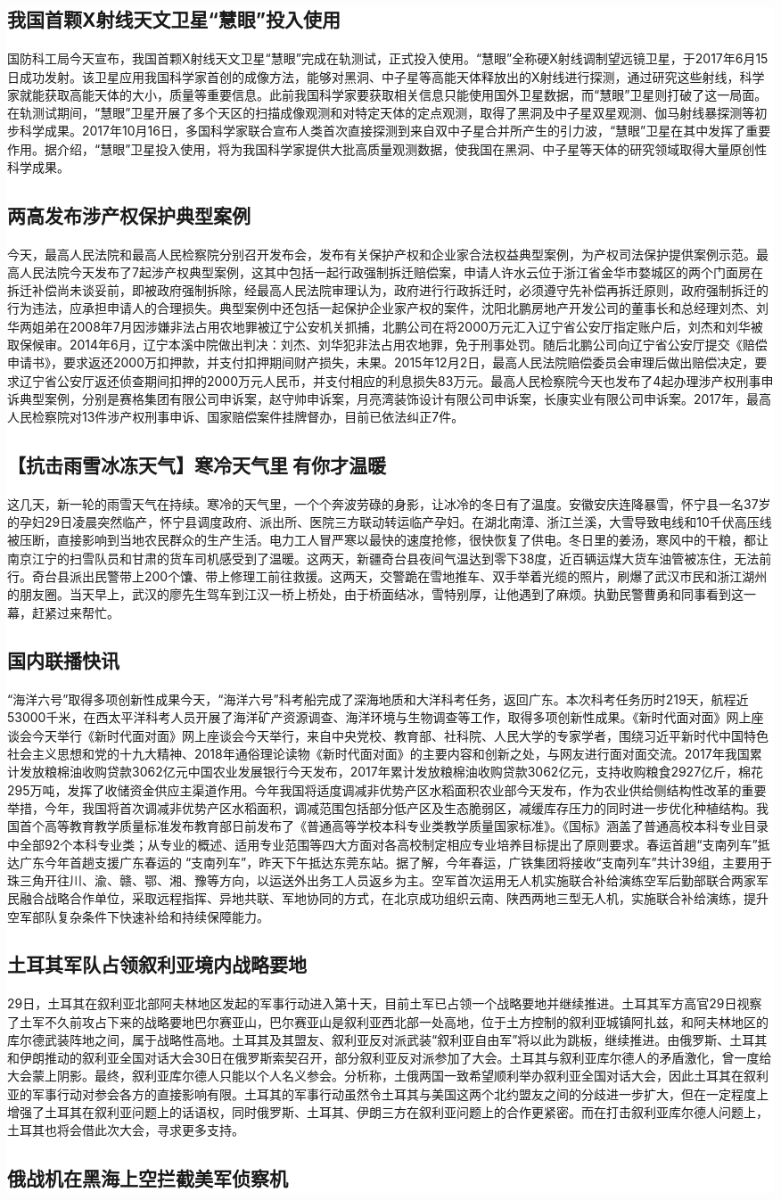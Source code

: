 
## 我国首颗X射线天文卫星“慧眼”投入使用


国防科工局今天宣布，我国首颗X射线天文卫星“慧眼”完成在轨测试，正式投入使用。“慧眼”全称硬X射线调制望远镜卫星，于2017年6月15日成功发射。该卫星应用我国科学家首创的成像方法，能够对黑洞、中子星等高能天体释放出的X射线进行探测，通过研究这些射线，科学家就能获取高能天体的大小，质量等重要信息。此前我国科学家要获取相关信息只能使用国外卫星数据，而“慧眼”卫星则打破了这一局面。在轨测试期间，“慧眼”卫星开展了多个天区的扫描成像观测和对特定天体的定点观测，取得了黑洞及中子星双星观测、伽马射线暴探测等初步科学成果。2017年10月16日，多国科学家联合宣布人类首次直接探测到来自双中子星合并所产生的引力波，“慧眼”卫星在其中发挥了重要作用。据介绍，“慧眼”卫星投入使用，将为我国科学家提供大批高质量观测数据，使我国在黑洞、中子星等天体的研究领域取得大量原创性科学成果。


## 两高发布涉产权保护典型案例


今天，最高人民法院和最高人民检察院分别召开发布会，发布有关保护产权和企业家合法权益典型案例，为产权司法保护提供案例示范。最高人民法院今天发布了7起涉产权典型案例，这其中包括一起行政强制拆迁赔偿案，申请人许水云位于浙江省金华市婺城区的两个门面房在拆迁补偿尚未谈妥前，即被政府强制拆除，经最高人民法院审理认为，政府进行行政拆迁时，必须遵守先补偿再拆迁原则，政府强制拆迁的行为违法，应承担申请人的合理损失。典型案例中还包括一起保护企业家产权的案件，沈阳北鹏房地产开发公司的董事长和总经理刘杰、刘华两姐弟在2008年7月因涉嫌非法占用农地罪被辽宁公安机关抓捕，北鹏公司在将2000万元汇入辽宁省公安厅指定账户后，刘杰和刘华被取保候审。2014年6月，辽宁本溪中院做出判决：刘杰、刘华犯非法占用农地罪，免于刑事处罚。随后北鹏公司向辽宁省公安厅提交《赔偿申请书》，要求返还2000万扣押款，并支付扣押期间财产损失，未果。2015年12月2日，最高人民法院赔偿委员会审理后做出赔偿决定，要求辽宁省公安厅返还侦查期间扣押的2000万元人民币，并支付相应的利息损失83万元。最高人民检察院今天也发布了4起办理涉产权刑事申诉典型案例，分别是赛格集团有限公司申诉案，赵守帅申诉案，月亮湾装饰设计有限公司申诉案，长康实业有限公司申诉案。2017年，最高人民检察院对13件涉产权刑事申诉、国家赔偿案件挂牌督办，目前已依法纠正7件。


## 【抗击雨雪冰冻天气】寒冷天气里 有你才温暖


这几天，新一轮的雨雪天气在持续。寒冷的天气里，一个个奔波劳碌的身影，让冰冷的冬日有了温度。安徽安庆连降暴雪，怀宁县一名37岁的孕妇29日凌晨突然临产，怀宁县调度政府、派出所、医院三方联动转运临产孕妇。在湖北南漳、浙江兰溪，大雪导致电线和10千伏高压线被压断，直接影响到当地农民群众的生产生活。电力工人冒严寒以最快的速度抢修，很快恢复了供电。冬日里的姜汤，寒风中的干粮，都让南京江宁的扫雪队员和甘肃的货车司机感受到了温暖。这两天，新疆奇台县夜间气温达到零下38度，近百辆运煤大货车油管被冻住，无法前行。奇台县派出民警带上200个馕、带上修理工前往救援。这两天，交警跪在雪地推车、双手举着光缆的照片，刷爆了武汉市民和浙江湖州的朋友圈。当天早上，武汉的廖先生驾车到江汉一桥上桥处，由于桥面结冰，雪特别厚，让他遇到了麻烦。执勤民警曹勇和同事看到这一幕，赶紧过来帮忙。


## 国内联播快讯


“海洋六号”取得多项创新性成果今天，“海洋六号”科考船完成了深海地质和大洋科考任务，返回广东。本次科考任务历时219天，航程近53000千米，在西太平洋科考人员开展了海洋矿产资源调查、海洋环境与生物调查等工作，取得多项创新性成果。《新时代面对面》网上座谈会今天举行《新时代面对面》网上座谈会今天举行，来自中央党校、教育部、社科院、人民大学的专家学者，围绕习近平新时代中国特色社会主义思想和党的十九大精神、2018年通俗理论读物《新时代面对面》的主要内容和创新之处，与网友进行面对面交流。2017年我国累计发放粮棉油收购贷款3062亿元中国农业发展银行今天发布，2017年累计发放粮棉油收购贷款3062亿元，支持收购粮食2927亿斤，棉花295万吨，发挥了收储资金供应主渠道作用。今年我国将适度调减非优势产区水稻面积农业部今天发布，作为农业供给侧结构性改革的重要举措，今年，我国将首次调减非优势产区水稻面积，调减范围包括部分低产区及生态脆弱区，减缓库存压力的同时进一步优化种植结构。我国首个高等教育教学质量标准发布教育部日前发布了《普通高等学校本科专业类教学质量国家标准》。《国标》涵盖了普通高校本科专业目录中全部92个本科专业类；从专业的概述、适用专业范围等四大方面对各高校制定相应专业培养目标提出了原则要求。春运首趟“支南列车”抵达广东今年首趟支援广东春运的 “支南列车”，昨天下午抵达东莞东站。据了解，今年春运，广铁集团将接收“支南列车”共计39组，主要用于珠三角开往川、渝、赣、鄂、湘、豫等方向，以运送外出务工人员返乡为主。空军首次运用无人机实施联合补给演练空军后勤部联合两家军民融合战略合作单位，采取远程指挥、异地共联、军地协同的方式，在北京成功组织云南、陕西两地三型无人机，实施联合补给演练，提升空军部队复杂条件下快速补给和持续保障能力。


## 土耳其军队占领叙利亚境内战略要地


29日，土耳其在叙利亚北部阿夫林地区发起的军事行动进入第十天，目前土军已占领一个战略要地并继续推进。土耳其军方高官29日视察了土军不久前攻占下来的战略要地巴尔赛亚山，巴尔赛亚山是叙利亚西北部一处高地，位于土方控制的叙利亚城镇阿扎兹，和阿夫林地区的库尔德武装阵地之间，属于战略性高地。土耳其及其盟友、叙利亚反对派武装“叙利亚自由军”将以此为跳板，继续推进。由俄罗斯、土耳其和伊朗推动的叙利亚全国对话大会30日在俄罗斯索契召开，部分叙利亚反对派参加了大会。土耳其与叙利亚库尔德人的矛盾激化，曾一度给大会蒙上阴影。最终，叙利亚库尔德人只能以个人名义参会。分析称，土俄两国一致希望顺利举办叙利亚全国对话大会，因此土耳其在叙利亚的军事行动对参会各方的直接影响有限。土耳其的军事行动虽然令土耳其与美国这两个北约盟友之间的分歧进一步扩大，但在一定程度上增强了土耳其在叙利亚问题上的话语权，同时俄罗斯、土耳其、伊朗三方在叙利亚问题上的合作更紧密。而在打击叙利亚库尔德人问题上，土耳其也将会借此次大会，寻求更多支持。


## 俄战机在黑海上空拦截美军侦察机
